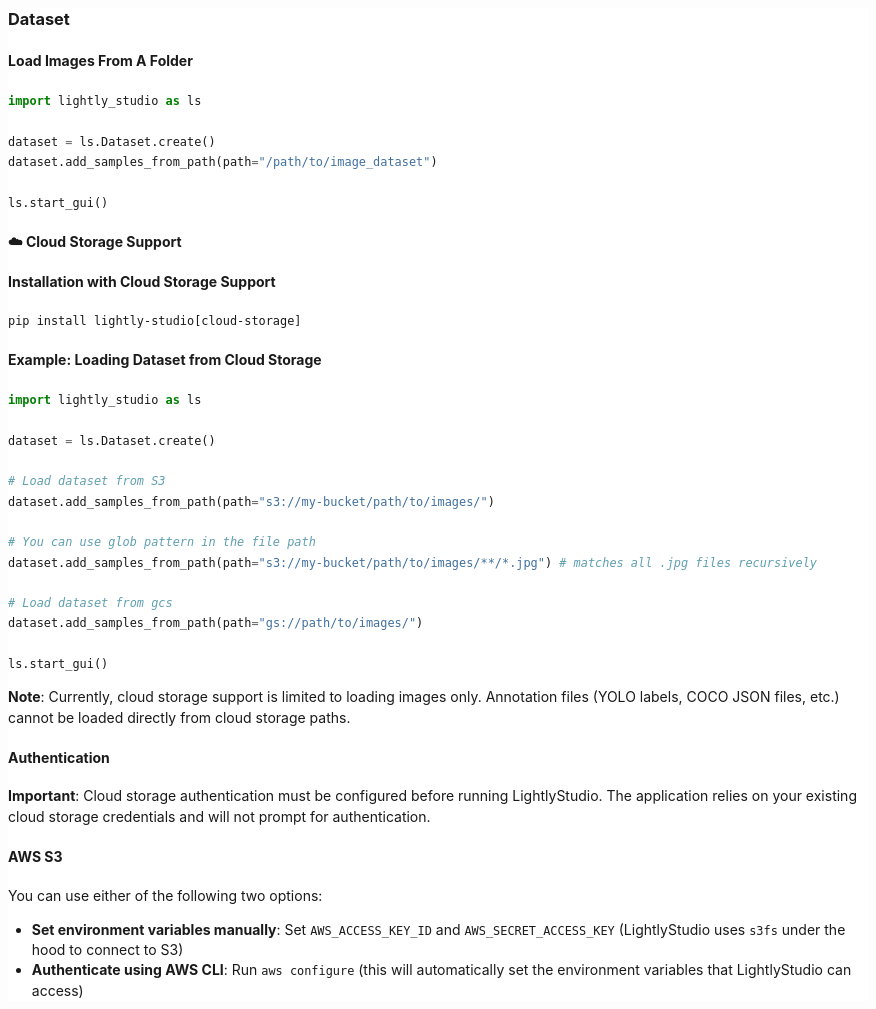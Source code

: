### Dataset

#### Load Images From A Folder

```py
import lightly_studio as ls

dataset = ls.Dataset.create()
dataset.add_samples_from_path(path="/path/to/image_dataset")

ls.start_gui()
```

#### ☁️ Cloud Storage Support

#### Installation with Cloud Storage Support

```shell
pip install lightly-studio[cloud-storage]
```

#### Example: Loading Dataset from Cloud Storage

```python
import lightly_studio as ls

dataset = ls.Dataset.create()

# Load dataset from S3
dataset.add_samples_from_path(path="s3://my-bucket/path/to/images/")

# You can use glob pattern in the file path
dataset.add_samples_from_path(path="s3://my-bucket/path/to/images/**/*.jpg") # matches all .jpg files recursively

# Load dataset from gcs
dataset.add_samples_from_path(path="gs://path/to/images/")

ls.start_gui()
```

**Note**: Currently, cloud storage support is limited to loading images only. Annotation files (YOLO labels, COCO JSON files, etc.) cannot be loaded directly from cloud storage paths.

#### Authentication

**Important**: Cloud storage authentication must be configured before running LightlyStudio. The application relies on your existing cloud storage credentials and will not prompt for authentication.

#### AWS S3

You can use either of the following two options:

- **Set environment variables manually**: Set `AWS_ACCESS_KEY_ID` and `AWS_SECRET_ACCESS_KEY` (LightlyStudio uses `s3fs` under the hood to connect to S3)
- **Authenticate using AWS CLI**: Run `aws configure` (this will automatically set the environment variables that LightlyStudio can access)
